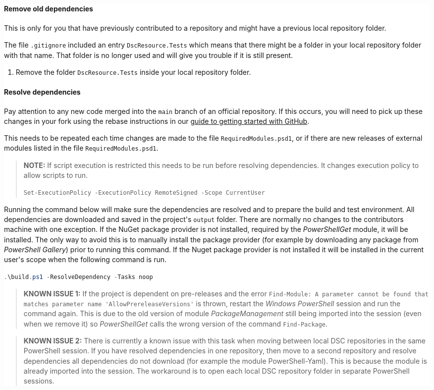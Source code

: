 #### Remove old dependencies

This is only for you that have previously contributed to a repository
and might have a previous local repository folder.

The file `.gitignore` included an entry `DscResource.Tests` which means
that there might be a folder in your local repository folder with that
name. That folder is no longer used and will give you trouble if it is
still present.

1. Remove the folder `DscResource.Tests` inside your local repository
   folder.

#### Resolve dependencies

Pay attention to any new code merged into the `main` branch of an official repository.
If this occurs, you will need to pick up these changes in your fork using the rebase
instructions in our [guide to getting started with GitHub](GettingStartedWithGitHub.md).

This needs to be repeated each time changes are made to the file
`RequiredModules.psd1`, or if there are new releases of external modules
listed in the file `RequiredModules.psd1`.

>**NOTE:** If script execution is restricted this needs to be run before
>resolving dependencies. It changes execution policy to allow scripts to run.
>```
>Set-ExecutionPolicy -ExecutionPolicy RemoteSigned -Scope CurrentUser
>```

Running the command below will make sure the dependencies are resolved and to
prepare the build and test environment. All dependencies are downloaded and
saved in the project's `output` folder. There are normally no changes to
the contributors machine with one exception. If the NuGet package
provider is not installed, required by the _PowerShellGet_ module, it will
be installed. The only way to avoid this is to manually install the package
provider (for example by downloading any package from _PowerShell Gallery_)
prior to running this command. If the Nuget package provider is not installed
it will be installed in the current user's scope when the following command
is run.

```powershell
.\build.ps1 -ResolveDependency -Tasks noop
```

>**KNOWN ISSUE 1:** If the project is dependent on pre-releases and the error
>`Find-Module: A parameter cannot be found that matches parameter name
>'AllowPrereleaseVersions'` is thrown, restart the _Windows PowerShell_
>session and run the command again. This is due to the old version of
>module _PackageManagement_ still being imported into the session (even when
>we remove it) so _PowerShellGet_ calls the wrong version of the command
>`Find-Package`.

>**KNOWN ISSUE 2:** There is currently a known issue with this task when
>moving between local DSC repositories in the same PowerShell session. If
>you have resolved dependencies in one repository, then move to a second
>repository and resolve dependencies all dependencies do not download
>(for example the module PowerShell-Yaml). This is because the module is
>already imported into the session. The workaround is to open each local
>DSC repository folder in separate PowerShell sessions.
